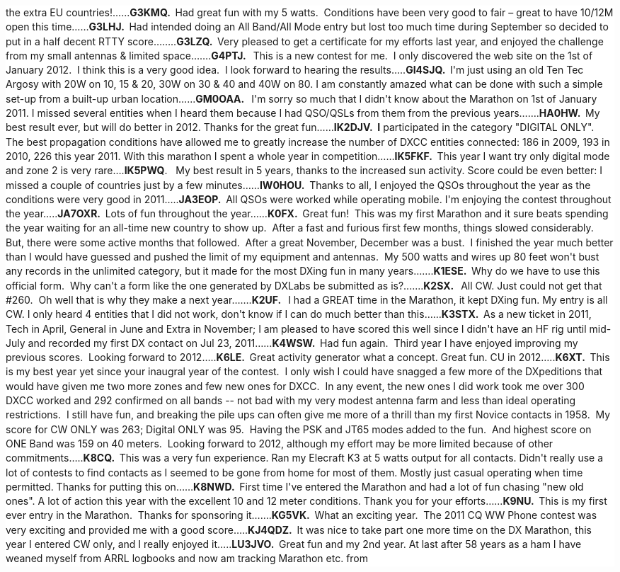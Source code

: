 the extra EU countries!......<b>G3KMQ.&nbsp; </b>Had great fun with my 5 watts.
&nbsp;Conditions have been very good to fair – great to have 10/12M open this time……<b>G3LHJ.&nbsp;
</b>Had intended doing an All Band/All Mode entry but lost too much time during
September so decided to put in a half decent RTTY score……..<b>G3LZQ.&nbsp; </b>Very
pleased to get a certificate for my efforts last year, and enjoyed the challenge
from my small antennas &amp; limited space…….<b>G4PTJ.&nbsp;&nbsp; </b>This is a new contest
for me.&nbsp; I only discovered the web site on the 1st of January 2012.&nbsp; I think
this is a very good idea.&nbsp; I look forward to hearing the results…..<b>GI4SJQ.&nbsp;
</b>I'm just using an old Ten Tec Argosy with 20W on 10, 15 &amp; 20, 30W on 30 &amp; 40
and 40W on 80. I am constantly amazed what can be done with such a simple set-up
from a built-up urban location…...<b>GM0OAA.&nbsp;&nbsp; </b>I'm sorry so much that I
didn't know about the Marathon on 1st of January 2011. I missed several entities
when I heard them because I had QSO/QSLs from them from the previous years…….<b>HA0HW.&nbsp;
</b>My best result ever, but will do better in 2012. Thanks for the great fun……<b>IK2DJV.&nbsp;
I</b> participated in the category &quot;DIGITAL ONLY&quot;. The best propagation
conditions have allowed me to greatly increase the number of DXCC entities
connected: 186 in 2009, 193 in 2010, 226 this year 2011. With this marathon I
spent a whole year in competition……<b>IK5FKF.&nbsp; </b>This year I want try only
digital mode and zone 2 is very rare….<b>IK5PWQ</b>.&nbsp;&nbsp; My best result in 5
years, thanks to the increased sun activity. Score could be even better: I
missed a couple of countries just by a few minutes……<b>IW0HOU.&nbsp; </b>Thanks to
all, I enjoyed the QSOs throughout the year as the conditions were very good in
2011…..<b>JA3EOP.&nbsp; </b>All QSOs were worked while operating mobile. I'm enjoying
the contest throughout the year…..<b>JA7OXR.&nbsp; </b>Lots of fun throughout the
year……<b>K0FX.&nbsp; </b>Great fun!&nbsp; This was my first Marathon and it sure beats
spending the year waiting for an all-time new country to show up.&nbsp; After a fast
and furious first few months, things slowed considerably.&nbsp; But, there were some
active months that followed.&nbsp; After a great November, December was a bust.&nbsp; I
finished the year much better than I would have guessed and pushed the limit of
my equipment and antennas.&nbsp; My 500 watts and wires up 80 feet won't bust any
records in the unlimited category, but it made for the most DXing fun in many
years…….<b>K1ESE.&nbsp; </b>Why do we have to use this official form.&nbsp; Why can't a
form like the one generated by DXLabs be submitted as is?.......<b>K2SX.&nbsp;&nbsp; </b>
All CW. Just could not get that #260.&nbsp; Oh well that is why they make a next
year…….<b>K2UF.&nbsp;&nbsp; </b>I had a GREAT time in the Marathon, it kept DXing fun. My
entry is all CW. I only heard 4 entities that I did not work, don't know if I
can do much better than this……<b>K3STX.&nbsp; </b>As a new ticket in 2011, Tech in
April, General in June and Extra in November; I am pleased to have scored this
well since I didn't have an HF rig until mid-July and recorded my first DX
contact on Jul 23, 2011……<b>K4WSW.&nbsp; </b>Had fun again.&nbsp; Third year I have
enjoyed improving my previous scores.&nbsp; Looking forward to 2012…..<b>K6LE.&nbsp; </b>
Great activity generator what a concept. Great fun. CU in 2012…..<b>K6XT.&nbsp; </b>
This is my best year yet since your inaugral year of the contest.&nbsp; I only wish I
could have snagged a few more of the DXpeditions that would have given me two
more zones and few new ones for DXCC.&nbsp; In any event, the new ones I did work
took me over 300 DXCC worked and 292 confirmed on all bands -- not bad with my
very modest antenna farm and less than ideal operating restrictions.&nbsp; I still
have fun, and breaking the pile ups can often give me more of a thrill than my
first Novice contacts in 1958.&nbsp; My score for CW ONLY was 263; Digital ONLY was
95.&nbsp; Having the PSK and JT65 modes added to the fun.&nbsp; And highest score on ONE
Band was 159 on 40 meters.&nbsp; Looking forward to 2012, although my effort may be
more limited because of other commitments…..<b>K8CQ.&nbsp; </b>This was a very fun
experience. Ran my Elecraft K3 at 5 watts output for all contacts. Didn't really
use a lot of contests to find contacts as I seemed to be gone from home for most
of them. Mostly just casual operating when time permitted. Thanks for putting
this on……<b>K8NWD.&nbsp; </b>First time I've entered the Marathon and had a lot of
fun chasing &quot;new old ones&quot;. A lot of action this year with the excellent 10 and
12 meter conditions. Thank you for your efforts…...<b>K9NU.&nbsp; </b>This is my
first ever entry in the Marathon.&nbsp; Thanks for sponsoring it…….<b>KG5VK.&nbsp; </b>
What an exciting year.&nbsp; The 2011 CQ WW Phone contest was very exciting and
provided me with a good score…..<b>KJ4QDZ.&nbsp; </b>It was nice to take part one
more time on the DX Marathon, this year I entered CW only, and I really enjoyed
it…..<b>LU3JVO.&nbsp; </b>Great fun and my 2nd year. At last after 58 years as a ham
I have weaned myself from ARRL logbooks and now am tracking Marathon etc. from